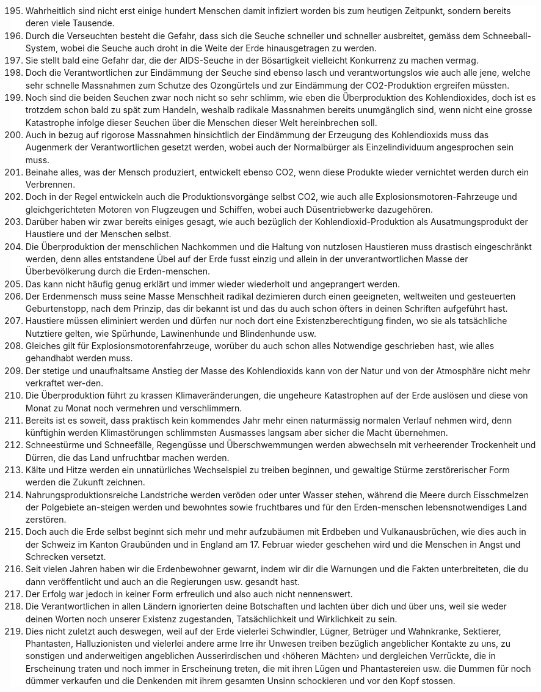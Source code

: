 195. Wahrheitlich sind nicht erst einige hundert Menschen damit infiziert worden bis zum heutigen Zeitpunkt, sondern bereits deren viele Tausende.
196. Durch die Verseuchten besteht die Gefahr, dass sich die Seuche schneller und schneller ausbreitet, gemäss dem Schneeball-System, wobei die Seuche auch droht in die Weite der Erde hinausgetragen zu werden.
197. Sie stellt bald eine Gefahr dar, die der AIDS-Seuche in der Bösartigkeit vielleicht Konkurrenz zu machen vermag.
198. Doch die Verantwortlichen zur Eindämmung der Seuche sind ebenso lasch und verantwortungslos wie auch alle jene, welche sehr schnelle Massnahmen zum Schutze des Ozongürtels und zur Eindämmung der CO2-Produktion ergreifen müssten.
199. Noch sind die beiden Seuchen zwar noch nicht so sehr schlimm, wie eben die Überproduktion des Kohlendioxides, doch ist es trotzdem schon bald zu spät zum Handeln, weshalb radikale Massnahmen bereits unumgänglich sind, wenn nicht eine grosse Katastrophe infolge dieser Seuchen über die Menschen dieser Welt hereinbrechen soll.
200. Auch in bezug auf rigorose Massnahmen hinsichtlich der Eindämmung der Erzeugung des Kohlendioxids muss das Augenmerk der Verantwortlichen gesetzt werden, wobei auch der Normalbürger als Einzelindividuum angesprochen sein muss.
201. Beinahe alles, was der Mensch produziert, entwickelt ebenso CO2, wenn diese Produkte wieder vernichtet werden durch ein Verbrennen.
202. Doch in der Regel entwickeln auch die Produktionsvorgänge selbst CO2, wie auch alle Explosionsmotoren-Fahrzeuge und gleichgerichteten Motoren von Flugzeugen und Schiffen, wobei auch Düsentriebwerke dazugehören.
203. Darüber haben wir zwar bereits einiges gesagt, wie auch bezüglich der Kohlendioxid-Produktion als Ausatmungsprodukt der Haustiere und der Menschen selbst.
204. Die Überproduktion der menschlichen Nachkommen und die Haltung von nutzlosen Haustieren muss drastisch eingeschränkt werden, denn alles entstandene Übel auf der Erde fusst einzig und allein in der unverantwortlichen Masse der Überbevölkerung durch die Erden-menschen.
205. Das kann nicht häufig genug erklärt und immer wieder wiederholt und angeprangert werden.
206. Der Erdenmensch muss seine Masse Menschheit radikal dezimieren durch einen geeigneten, weltweiten und gesteuerten Geburtenstopp, nach dem Prinzip, das dir bekannt ist und das du auch schon öfters in deinen Schriften aufgeführt hast.
207. Haustiere müssen eliminiert werden und dürfen nur noch dort eine Existenzberechtigung finden, wo sie als tatsächliche Nutztiere gelten, wie Spürhunde, Lawinenhunde und Blindenhunde usw.
208. Gleiches gilt für Explosionsmotorenfahrzeuge, worüber du auch schon alles Notwendige geschrieben hast, wie alles gehandhabt werden muss.
209. Der stetige und unaufhaltsame Anstieg der Masse des Kohlendioxids kann von der Natur und von der Atmosphäre nicht mehr verkraftet wer-den.
210. Die Überproduktion führt zu krassen Klimaveränderungen, die ungeheure Katastrophen auf der Erde auslösen und diese von Monat zu Monat noch vermehren und verschlimmern.
211. Bereits ist es soweit, dass praktisch kein kommendes Jahr mehr einen naturmässig normalen Verlauf nehmen wird, denn künftighin werden Klimastörungen schlimmsten Ausmasses langsam aber sicher die Macht übernehmen.
212. Schneestürme und Schneefälle, Regengüsse und Überschwemmungen werden abwechseln mit verheerender Trockenheit und Dürren, die das Land unfruchtbar machen werden.
213. Kälte und Hitze werden ein unnatürliches Wechselspiel zu treiben beginnen, und gewaltige Stürme zerstörerischer Form werden die Zukunft zeichnen.
214. Nahrungsproduktionsreiche Landstriche werden veröden oder unter Wasser stehen, während die Meere durch Eisschmelzen der Polgebiete an-steigen werden und bewohntes sowie fruchtbares und für den Erden-menschen lebensnotwendiges Land zerstören.
215. Doch auch die Erde selbst beginnt sich mehr und mehr aufzubäumen mit Erdbeben und Vulkanausbrüchen, wie dies auch in der Schweiz im Kanton Graubünden und in England am 17. Februar wieder geschehen wird und die Menschen in Angst und Schrecken versetzt.
216. Seit vielen Jahren haben wir die Erdenbewohner gewarnt, indem wir dir die Warnungen und die Fakten unterbreiteten, die du dann veröffentlicht und auch an die Regierungen usw. gesandt hast.
217. Der Erfolg war jedoch in keiner Form erfreulich und also auch nicht nennenswert.
218. Die Verantwortlichen in allen Ländern ignorierten deine Botschaften und lachten über dich und über uns, weil sie weder deinen Worten noch unserer Existenz zugestanden, Tatsächlichkeit und Wirklichkeit zu sein.
219. Dies nicht zuletzt auch deswegen, weil auf der Erde vielerlei Schwindler, Lügner, Betrüger und Wahnkranke, Sektierer, Phantasten, Halluzionisten und vielerlei andere arme Irre ihr Unwesen treiben bezüglich angeblicher Kontakte zu uns, zu sonstigen und anderweitigen angeblichen Ausserirdischen und ‹höheren Mächten› und dergleichen Verrückte, die in Erscheinung traten und noch immer in Erscheinung treten, die mit ihren Lügen und Phantastereien usw. die Dummen für noch dümmer verkaufen und die Denkenden mit ihrem gesamten Unsinn schockieren und vor den Kopf stossen.